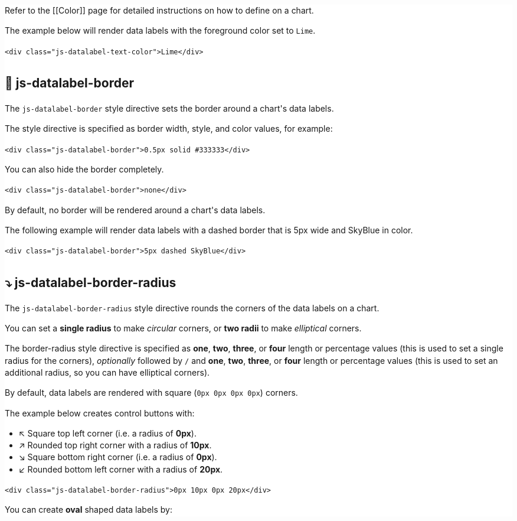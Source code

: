 Refer to the [[Color]] page for detailed instructions on how to define on a chart.

The example below will render data labels with the foreground color set to `Lime`.

```
<div class="js-datalabel-text-color">Lime</div>
```

## 🔲 js-datalabel-border

The `js-datalabel-border` style directive sets the border around a chart's data labels.

The style directive is specified as border width, style, and color values, for example:

```
<div class="js-datalabel-border">0.5px solid #333333</div>
```

You can also hide the border completely.

```
<div class="js-datalabel-border">none</div>
```

By default, no border will be rendered around a chart's data labels.

The following example will render data labels with a dashed border that is 5px wide and SkyBlue in color.

```
<div class="js-datalabel-border">5px dashed SkyBlue</div>
```

## ⤵️ js-datalabel-border-radius

The `js-datalabel-border-radius` style directive rounds the corners of the data labels on a chart.

You can set a **single radius** to make *circular* corners, or **two radii** to make *elliptical* corners.

The border-radius style directive is specified as **one**, **two**, **three**, or **four** length or percentage values (this is used to set a single radius for the corners), *optionally* followed by `/` and **one**, **two**, **three**, or **four** length or percentage values (this is used to set an additional radius, so you can have elliptical corners).

By default, data labels are rendered with square (`0px 0px 0px 0px`) corners.

The example below creates control buttons with:

 - ↖️ Square top left corner (i.e. a radius of **0px**).
 - ↗️ Rounded top right corner with a radius of **10px**.
 - ↘️ Square bottom right corner (i.e. a radius of **0px**).
 - ↙️ Rounded bottom left corner with a radius of **20px**.

```
<div class="js-datalabel-border-radius">0px 10px 0px 20px</div>
```

You can create **oval** shaped data labels by:
